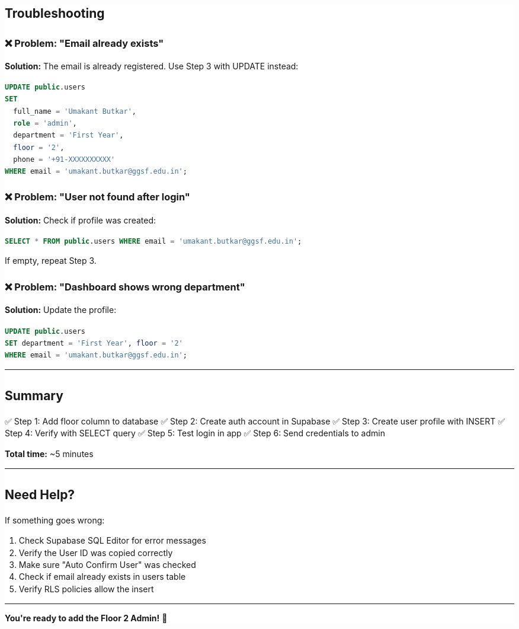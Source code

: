 
## Troubleshooting

### ❌ Problem: "Email already exists"
**Solution:** The email is already registered. Use Step 3 with UPDATE instead:

```sql
UPDATE public.users
SET 
  full_name = 'Umakant Butkar',
  role = 'admin',
  department = 'First Year',
  floor = '2',
  phone = '+91-XXXXXXXXXX'
WHERE email = 'umakant.butkar@ggsf.edu.in';
```

### ❌ Problem: "User not found after login"
**Solution:** Check if profile was created:

```sql
SELECT * FROM public.users WHERE email = 'umakant.butkar@ggsf.edu.in';
```

If empty, repeat Step 3.

### ❌ Problem: "Dashboard shows wrong department"
**Solution:** Update the profile:

```sql
UPDATE public.users
SET department = 'First Year', floor = '2'
WHERE email = 'umakant.butkar@ggsf.edu.in';
```

---

## Summary

✅ Step 1: Add floor column to database
✅ Step 2: Create auth account in Supabase
✅ Step 3: Create user profile with INSERT
✅ Step 4: Verify with SELECT query
✅ Step 5: Test login in app
✅ Step 6: Send credentials to admin

**Total time:** ~5 minutes

---

## Need Help?

If something goes wrong:
1. Check Supabase SQL Editor for error messages
2. Verify the User ID was copied correctly
3. Make sure "Auto Confirm User" was checked
4. Check if email already exists in users table
5. Verify RLS policies allow the insert

---

**You're ready to add the Floor 2 Admin!** 🎉
